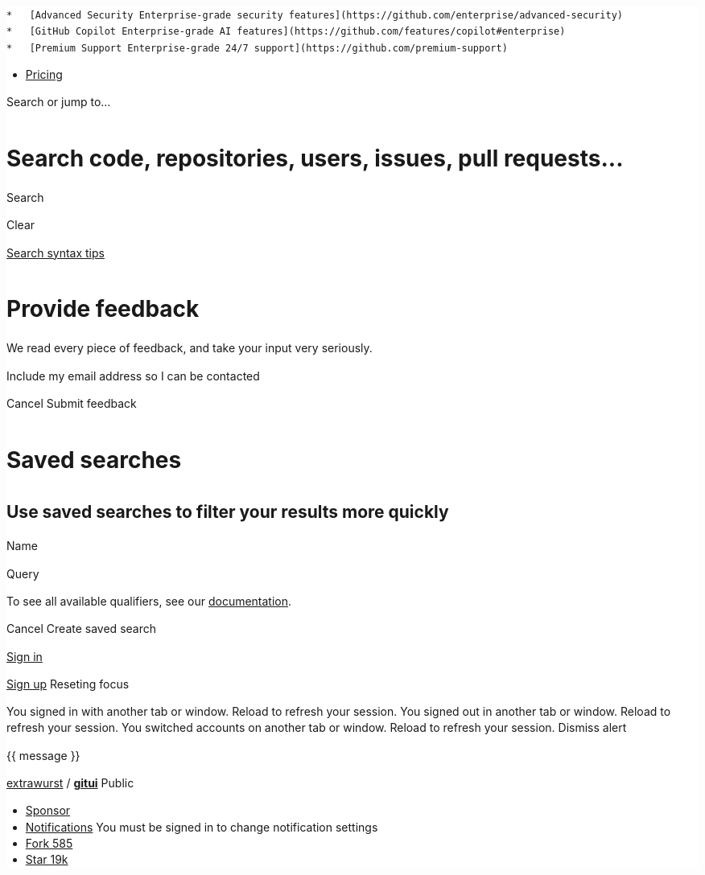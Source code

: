     *   [Advanced Security Enterprise-grade security features](https://github.com/enterprise/advanced-security)
    *   [GitHub Copilot Enterprise-grade AI features](https://github.com/features/copilot#enterprise)
    *   [Premium Support Enterprise-grade 24/7 support](https://github.com/premium-support)
    
*   [Pricing](https://github.com/pricing)

Search or jump to...

Search code, repositories, users, issues, pull requests...
==========================================================

Search

Clear

[Search syntax tips](https://docs.github.com/search-github/github-code-search/understanding-github-code-search-syntax)

Provide feedback
================

We read every piece of feedback, and take your input very seriously.

 Include my email address so I can be contacted

Cancel Submit feedback

Saved searches
==============

Use saved searches to filter your results more quickly
------------------------------------------------------

Name  

Query 

To see all available qualifiers, see our [documentation](https://docs.github.com/search-github/github-code-search/understanding-github-code-search-syntax).

Cancel Create saved search

[Sign in](https://github.com/login?return_to=https%3A%2F%2Fgithub.com%2Fextrawurst%2Fgitui%3Fscreenshot%3Dtrue)

[Sign up](https://github.com/signup?ref_cta=Sign+up&ref_loc=header+logged+out&ref_page=%2F%3Cuser-name%3E%2F%3Crepo-name%3E&source=header-repo&source_repo=extrawurst%2Fgitui) Reseting focus

You signed in with another tab or window. Reload to refresh your session. You signed out in another tab or window. Reload to refresh your session. You switched accounts on another tab or window. Reload to refresh your session. Dismiss alert

{{ message }}

[extrawurst](https://github.com/extrawurst) / **[gitui](https://github.com/extrawurst/gitui)** Public

*   [Sponsor](https://github.com/sponsors/extrawurst)
*   [Notifications](https://github.com/login?return_to=%2Fextrawurst%2Fgitui) You must be signed in to change notification settings
*   [Fork 585](https://github.com/login?return_to=%2Fextrawurst%2Fgitui)
*   [Star 19k](https://github.com/login?return_to=%2Fextrawurst%2Fgitui)
    